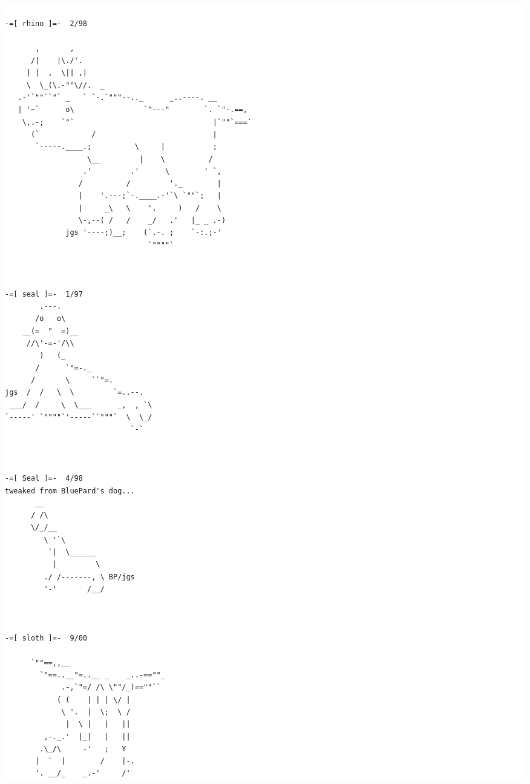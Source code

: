 ```text

-=[ rhino ]=-  2/98

       ,       ,
      /|    |\./'.
     | |  ,  \|| ,|
     \  \_(\.-""\//.  _
   .-'`""``"` _   ` `-.`"""--.._      _..----. __
   | '~`      o\                `"---"        `. `"-.==,
    \,.-;    `"`                                |`""`===`
      (`            /                           |
       `-----.____.;          \     |           ;
                   \__         |    \          /
                  .'         .'      \        ' `,
                 /          /         '._        |
                 |    '.---;`-.____.-'`\ `""`;   |
                 |     _\   \    '.     )   /    \
                 \-,--( /   /    _/   .'   |_ _ .-)
              jgs '----;)__;    (`.-. ;    `-:.;-'
                                 `""""`

 

-=[ seal ]=-  1/97     
        .---.
       /o   o\  
    __(=  "  =)__
     //\'-=-'/\\
        )   (_
       /      `"=-._             
      /       \     ``"=.     
jgs  /  /   \  \         `=..--.
 ___/  /     \  \___      _,  , `\
`-----' `""""`'-----``"""`  \  \_/
                             `-`

 

-=[ Seal ]=-  4/98
tweaked from BluePard's dog...
       __
      / /\
      \/_/__
         \ '`\
          `|  \______
           |         \
         ./ /-------, \ BP/jgs
         '-'       /__/

 

-=[ sloth ]=-  9/00

      `""==,,__  
        `"==..__"=..__ _    _..-==""_
             .-,`"=/ /\ \""/_)==""``
            ( (    | | | \/ |
             \ '.  |  \;  \ /
              |  \ |   |   ||
         ,-._.'  |_|   |   ||
        .\_/\     -'   ;   Y
       |  `  |        /    |-.
       '. __/_    _.-'     /'
```